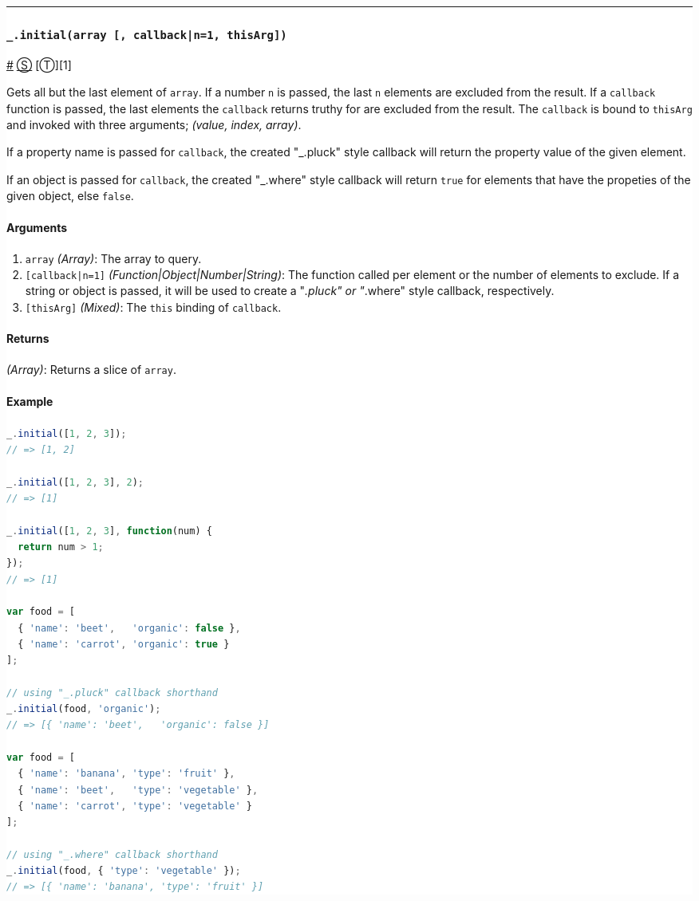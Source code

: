 * * *






### <a id="_initialarray--callbackn1-thisarg"></a>`_.initial(array [, callback|n=1, thisArg])`
<a href="#_initialarray--callbackn1-thisarg">#</a> [&#x24C8;](https://github.com/bestiejs/lodash/blob/master/lodash.js#L3390 "View in source") [&#x24C9;][1]

Gets all but the last element of `array`. If a number `n` is passed, the last `n` elements are excluded from the result. If a `callback` function is passed, the last elements the `callback` returns truthy for are excluded from the result. The `callback` is bound to `thisArg` and invoked with three arguments; *(value, index, array)*.

If a property name is passed for `callback`, the created "_.pluck" style callback will return the property value of the given element.

If an object is passed for `callback`, the created "_.where" style callback will return `true` for elements that have the propeties of the given object, else `false`.

#### Arguments
1. `array` *(Array)*: The array to query.
2. `[callback|n=1]` *(Function|Object|Number|String)*: The function called per element or the number of elements to exclude. If a string or object is passed, it will be used to create a "_.pluck" or "_.where" style callback, respectively.
3. `[thisArg]` *(Mixed)*: The `this` binding of `callback`.

#### Returns
*(Array)*: Returns a slice of `array`.

#### Example
```js
_.initial([1, 2, 3]);
// => [1, 2]

_.initial([1, 2, 3], 2);
// => [1]

_.initial([1, 2, 3], function(num) {
  return num > 1;
});
// => [1]

var food = [
  { 'name': 'beet',   'organic': false },
  { 'name': 'carrot', 'organic': true }
];

// using "_.pluck" callback shorthand
_.initial(food, 'organic');
// => [{ 'name': 'beet',   'organic': false }]

var food = [
  { 'name': 'banana', 'type': 'fruit' },
  { 'name': 'beet',   'type': 'vegetable' },
  { 'name': 'carrot', 'type': 'vegetable' }
];

// using "_.where" callback shorthand
_.initial(food, { 'type': 'vegetable' });
// => [{ 'name': 'banana', 'type': 'fruit' }]
```
